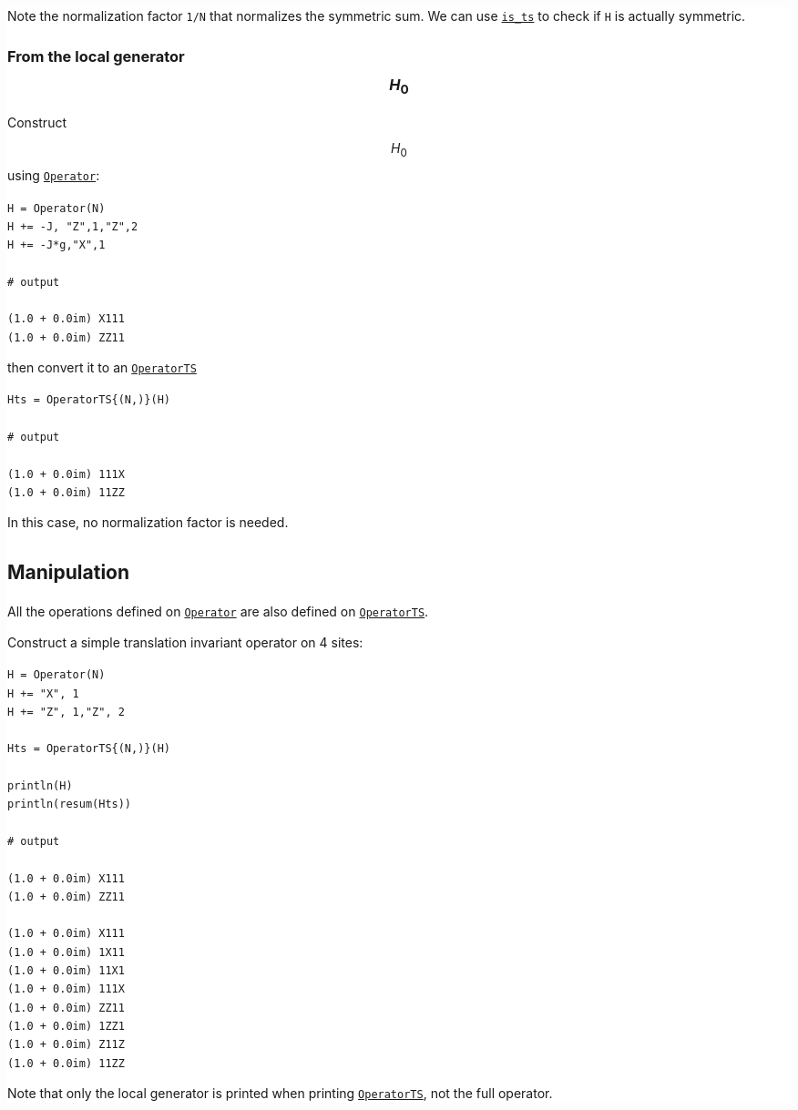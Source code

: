 Note the normalization factor `1/N` that normalizes the symmetric sum. We can use [`is_ts`](@ref) to check if `H` is actually symmetric.
### From the local generator $$H_0$$
Construct $$H_0$$ using [`Operator`](@ref):
```jldoctest 1d; output=false
H = Operator(N)
H += -J, "Z",1,"Z",2
H += -J*g,"X",1

# output

(1.0 + 0.0im) X111
(1.0 + 0.0im) ZZ11
```
then convert it to an [`OperatorTS`](@ref)
```jldoctest 1d
Hts = OperatorTS{(N,)}(H)

# output

(1.0 + 0.0im) 111X
(1.0 + 0.0im) 11ZZ
```
In this case, no normalization factor is needed.
## Manipulation
All the operations defined on [`Operator`](@ref) are also defined on [`OperatorTS`](@ref).

Construct a simple translation invariant operator on 4 sites:
```jldoctest 1d
H = Operator(N)
H += "X", 1
H += "Z", 1,"Z", 2

Hts = OperatorTS{(N,)}(H)

println(H)
println(resum(Hts))

# output

(1.0 + 0.0im) X111
(1.0 + 0.0im) ZZ11

(1.0 + 0.0im) X111
(1.0 + 0.0im) 1X11
(1.0 + 0.0im) 11X1
(1.0 + 0.0im) 111X
(1.0 + 0.0im) ZZ11
(1.0 + 0.0im) 1ZZ1
(1.0 + 0.0im) Z11Z
(1.0 + 0.0im) 11ZZ
```
Note that only the local generator is printed when printing [`OperatorTS`](@ref), not the full operator.
